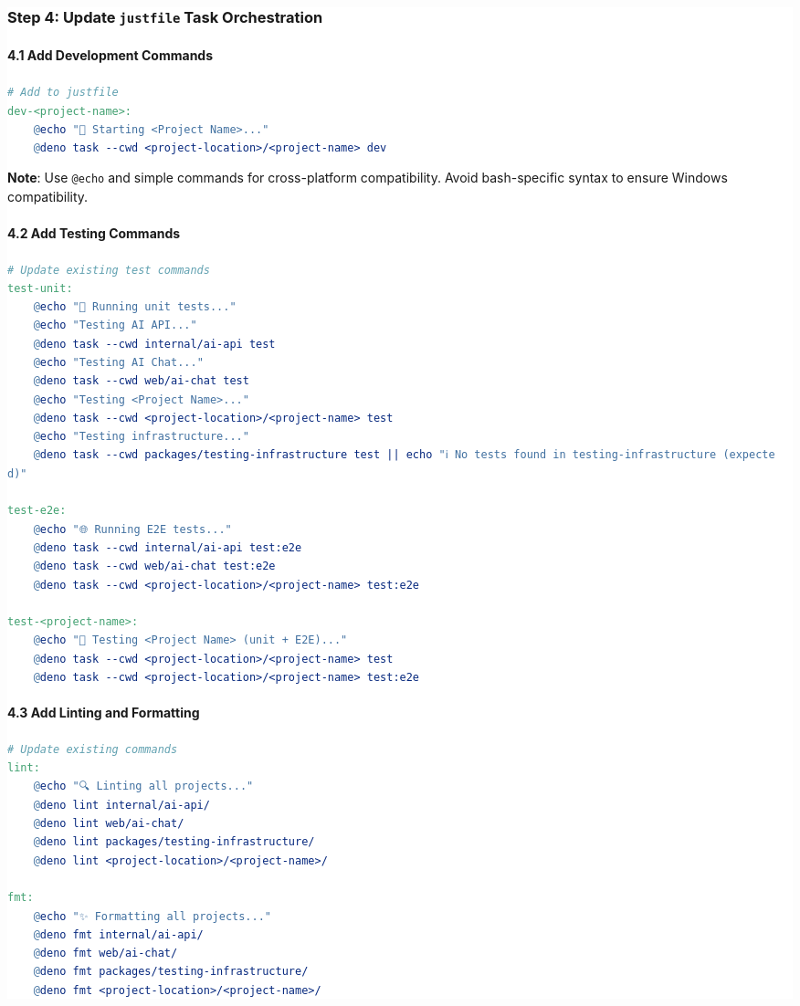 ### Step 4: Update `justfile` Task Orchestration

#### 4.1 Add Development Commands

```makefile
# Add to justfile
dev-<project-name>:
    @echo "🚀 Starting <Project Name>..."
    @deno task --cwd <project-location>/<project-name> dev
```

**Note**: Use `@echo` and simple commands for cross-platform compatibility.
Avoid bash-specific syntax to ensure Windows compatibility.

#### 4.2 Add Testing Commands

```makefile
# Update existing test commands
test-unit:
    @echo "🔬 Running unit tests..."
    @echo "Testing AI API..."
    @deno task --cwd internal/ai-api test
    @echo "Testing AI Chat..."
    @deno task --cwd web/ai-chat test
    @echo "Testing <Project Name>..."
    @deno task --cwd <project-location>/<project-name> test
    @echo "Testing infrastructure..."
    @deno task --cwd packages/testing-infrastructure test || echo "ℹ️ No tests found in testing-infrastructure (expected)"

test-e2e:
    @echo "🌐 Running E2E tests..."
    @deno task --cwd internal/ai-api test:e2e
    @deno task --cwd web/ai-chat test:e2e
    @deno task --cwd <project-location>/<project-name> test:e2e

test-<project-name>:
    @echo "🔧 Testing <Project Name> (unit + E2E)..."
    @deno task --cwd <project-location>/<project-name> test
    @deno task --cwd <project-location>/<project-name> test:e2e
```

#### 4.3 Add Linting and Formatting

```makefile
# Update existing commands
lint:
    @echo "🔍 Linting all projects..."
    @deno lint internal/ai-api/
    @deno lint web/ai-chat/
    @deno lint packages/testing-infrastructure/
    @deno lint <project-location>/<project-name>/

fmt:
    @echo "✨ Formatting all projects..."
    @deno fmt internal/ai-api/
    @deno fmt web/ai-chat/
    @deno fmt packages/testing-infrastructure/
    @deno fmt <project-location>/<project-name>/
```
